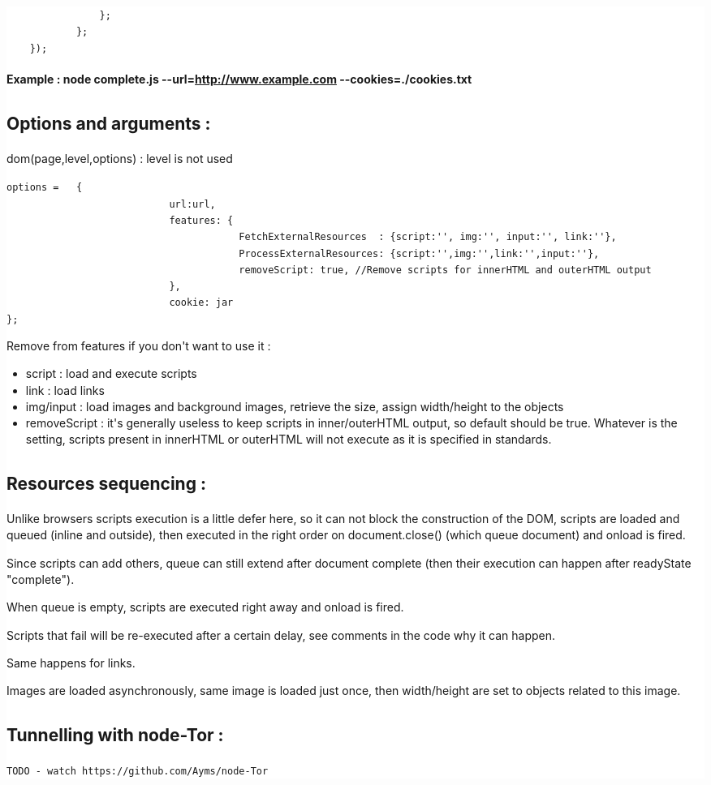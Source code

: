 ````
				};
			};
	});
````
#### Example : node complete.js --url=http://www.example.com --cookies=./cookies.txt

## Options and arguments :

dom(page,level,options) : level is not used

	options =	{	
								url:url,							
								features: {
											FetchExternalResources  : {script:'', img:'', input:'', link:''},
											ProcessExternalResources: {script:'',img:'',link:'',input:''},
											removeScript: true, //Remove scripts for innerHTML and outerHTML output
								},
								cookie: jar
	};

Remove from features if you don't want to use it :

- script : load and execute scripts
- link : load links
- img/input : load images and background images, retrieve the size, assign width/height to the objects
- removeScript : it's generally useless to keep scripts in inner/outerHTML output, so default should be true. Whatever is the setting, scripts present in innerHTML or outerHTML will not execute as it is specified in standards.
		

## Resources sequencing :

Unlike browsers scripts execution is a little defer here, so it can not block the construction of the DOM, scripts are loaded and queued (inline and outside), then executed in the right order on document.close() (which queue document) and onload is fired.

Since scripts can add others, queue can still extend after document complete (then their execution can happen after readyState "complete").

When queue is empty, scripts are executed right away and onload is fired.

Scripts that fail will be re-executed after a certain delay, see comments in the code why it can happen.

Same happens for links.

Images are loaded asynchronously, same image is loaded just once, then width/height are set to objects related to this image.

## Tunnelling with node-Tor :

	TODO - watch https://github.com/Ayms/node-Tor
